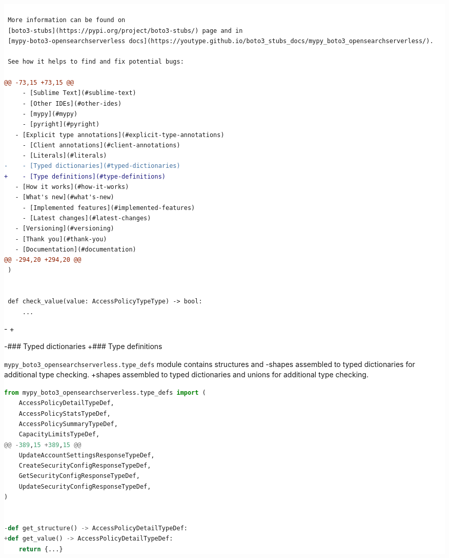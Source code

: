 ```diff
 
 More information can be found on
 [boto3-stubs](https://pypi.org/project/boto3-stubs/) page and in
 [mypy-boto3-opensearchserverless docs](https://youtype.github.io/boto3_stubs_docs/mypy_boto3_opensearchserverless/).
 
 See how it helps to find and fix potential bugs:
 
@@ -73,15 +73,15 @@
     - [Sublime Text](#sublime-text)
     - [Other IDEs](#other-ides)
     - [mypy](#mypy)
     - [pyright](#pyright)
   - [Explicit type annotations](#explicit-type-annotations)
     - [Client annotations](#client-annotations)
     - [Literals](#literals)
-    - [Typed dictionaries](#typed-dictionaries)
+    - [Type definitions](#type-definitions)
   - [How it works](#how-it-works)
   - [What's new](#what's-new)
     - [Implemented features](#implemented-features)
     - [Latest changes](#latest-changes)
   - [Versioning](#versioning)
   - [Thank you](#thank-you)
   - [Documentation](#documentation)
@@ -294,20 +294,20 @@
 )
 
 
 def check_value(value: AccessPolicyTypeType) -> bool:
     ...
 ```
 
-<a id="typed-dictionaries"></a>
+<a id="type-definitions"></a>
 
-### Typed dictionaries
+### Type definitions
 
 `mypy_boto3_opensearchserverless.type_defs` module contains structures and
-shapes assembled to typed dictionaries for additional type checking.
+shapes assembled to typed dictionaries and unions for additional type checking.
 
 ```python
 from mypy_boto3_opensearchserverless.type_defs import (
     AccessPolicyDetailTypeDef,
     AccessPolicyStatsTypeDef,
     AccessPolicySummaryTypeDef,
     CapacityLimitsTypeDef,
@@ -389,15 +389,15 @@
     UpdateAccountSettingsResponseTypeDef,
     CreateSecurityConfigResponseTypeDef,
     GetSecurityConfigResponseTypeDef,
     UpdateSecurityConfigResponseTypeDef,
 )
 
 
-def get_structure() -> AccessPolicyDetailTypeDef:
+def get_value() -> AccessPolicyDetailTypeDef:
     return {...}
 ```
 
